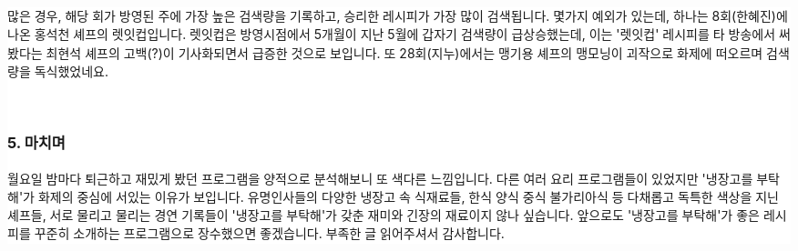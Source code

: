 <iframe width="100%" height="600" src="//jsfiddle.net/junkwhinger/7m9fawug/embedded/result" allowfullscreen="allowfullscreen" frameborder="0"></iframe>

<p>많은 경우, 해당 회가 방영된 주에 가장 높은 검색량을 기록하고, 승리한 레시피가 가장 많이 검색됩니다. 몇가지 예외가 있는데, 하나는 8회(한혜진)에 나온 홍석천 셰프의 렛잇컵입니다. 렛잇컵은 방영시점에서 5개월이 지난 5월에 갑자기 검색량이 급상승했는데, 이는 '렛잇컵' 레시피를 타 방송에서 써봤다는 최현석 셰프의 고백(?)이 기사화되면서 급증한 것으로 보입니다. 또 28회(지누)에서는 맹기용 셰프의 맹모닝이 괴작으로 화제에 떠오르며 검색량을 독식했었네요.</p>

<br>
<h3>5. 마치며</h3>
<p>월요일 밤마다 퇴근하고 재밌게 봤던 프로그램을 양적으로 분석해보니 또 색다른 느낌입니다. 다른 여러 요리 프로그램들이 있었지만 '냉장고를 부탁해'가 화제의 중심에 서있는 이유가 보입니다. 유명인사들의 다양한 냉장고 속 식재료들, 한식 양식 중식 불가리아식 등 다채롭고 독특한 색상을 지닌 셰프들, 서로 물리고 물리는 경연 기록들이 '냉장고를 부탁해'가 갖춘 재미와 긴장의 재료이지 않나 싶습니다. 앞으로도 '냉장고를 부탁해'가 좋은 레시피를 꾸준히 소개하는 프로그램으로 장수했으면 좋겠습니다. 부족한 글 읽어주셔서 감사합니다.</p>

